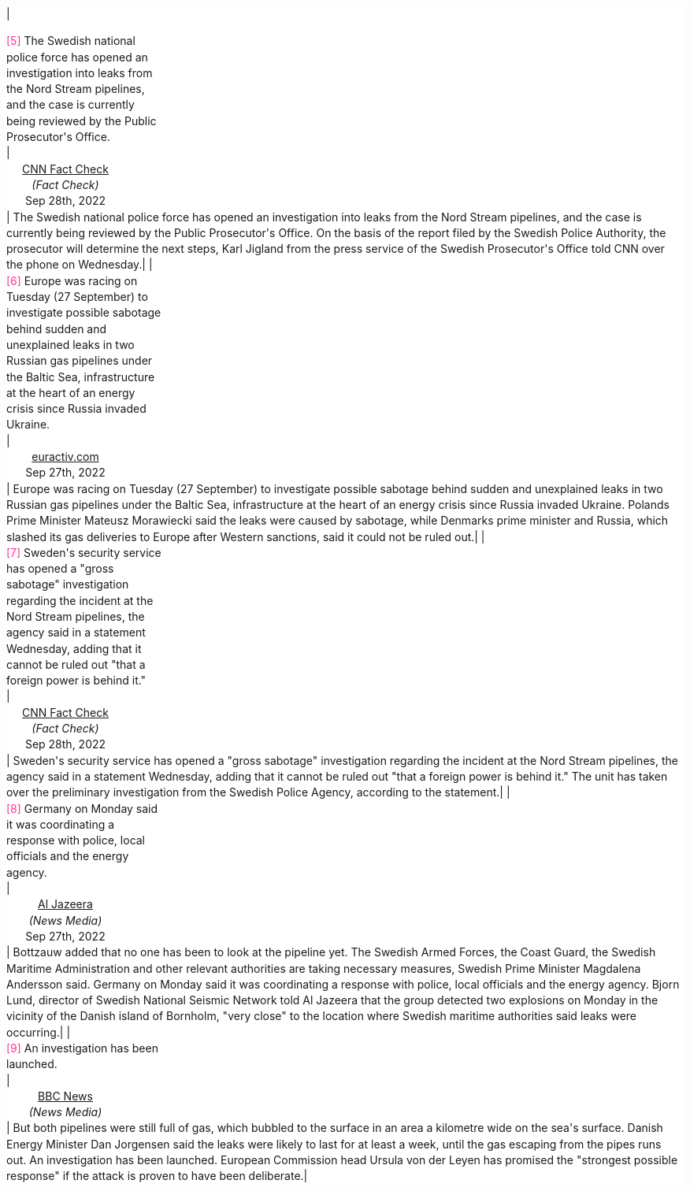 |<div style="max-width: 200px;"><span class="anchor" id="5"></span><font  color=#FF3399>[5]</font> The Swedish national police force has opened an investigation into leaks from the Nord Stream pipelines, and the case is currently being reviewed by the Public Prosecutor's Office.</div>|<div style="display: flex; justify-content: center; max-width: 150px; align-items: center; flex-direction: column;"><a href="https://www.allsides.com/news-source/facts-first-cnn-media-bias" target="_blank"><ClientOnly><BiasChart bias="Left" /></ClientOnly></a><div><a href="https://www.cnn.com/europe/live-news/russia-ukraine-war-news-09-28-22/h_df3da2d86b0035f2806f2ed8d46910f3" target="_blank">CNN Fact Check</a></div><div>*(Fact Check)*</div><div>Sep 28th, 2022</div></div>| The Swedish national police force has opened an investigation into leaks from the Nord Stream pipelines, and the case is currently being reviewed by the Public Prosecutor's Office. On the basis of the report filed by the Swedish Police Authority, the prosecutor will determine the next steps, Karl Jigland from the press service of the Swedish Prosecutor's Office told CNN over the phone on Wednesday.|
|<div style="max-width: 200px;"><span class="anchor" id="6"></span><font  color=#FF3399>[6]</font> Europe was racing on Tuesday (27 September) to investigate possible sabotage behind sudden and unexplained leaks in two Russian gas pipelines under the Baltic Sea, infrastructure at the heart of an energy crisis since Russia invaded Ukraine.</div>|<div style="display: flex; justify-content: center; max-width: 150px; align-items: center; flex-direction: column;"><a href="" target="_blank"><ClientOnly><BiasChart bias="N/A" /></ClientOnly></a><div><a href="https://www.euractiv.com/section/global-europe/news/europe-suspects-sabotage-as-mystery-gas-leaks-hit-russian-pipelines/" target="_blank">euractiv.com</a></div><div></div><div>Sep 27th, 2022</div></div>| Europe was racing on Tuesday (27 September) to investigate possible sabotage behind sudden and unexplained leaks in two Russian gas pipelines under the Baltic Sea, infrastructure at the heart of an energy crisis since Russia invaded Ukraine. Polands Prime Minister Mateusz Morawiecki said the leaks were caused by sabotage, while Denmarks prime minister and Russia, which slashed its gas deliveries to Europe after Western sanctions, said it could not be ruled out.|
|<div style="max-width: 200px;"><span class="anchor" id="7"></span><font  color=#FF3399>[7]</font> Sweden's security service has opened a "gross sabotage" investigation regarding the incident at the Nord Stream pipelines, the agency said in a statement Wednesday, adding that it cannot be ruled out "that a foreign power is behind it."</div>|<div style="display: flex; justify-content: center; max-width: 150px; align-items: center; flex-direction: column;"><a href="https://www.allsides.com/news-source/facts-first-cnn-media-bias" target="_blank"><ClientOnly><BiasChart bias="Left" /></ClientOnly></a><div><a href="https://www.cnn.com/europe/live-news/russia-ukraine-war-news-09-28-22/h_2b7a4e983db4089f6559f97d9822a944" target="_blank">CNN Fact Check</a></div><div>*(Fact Check)*</div><div>Sep 28th, 2022</div></div>| Sweden's security service has opened a "gross sabotage" investigation regarding the incident at the Nord Stream pipelines, the agency said in a statement Wednesday, adding that it cannot be ruled out "that a foreign power is behind it." The unit has taken over the preliminary investigation from the Swedish Police Agency, according to the statement.|
|<div style="max-width: 200px;"><span class="anchor" id="8"></span><font  color=#FF3399>[8]</font> Germany on Monday said it was coordinating a response with police, local officials and the energy agency.</div>|<div style="display: flex; justify-content: center; max-width: 150px; align-items: center; flex-direction: column;"><a href="https://www.allsides.com/news-source/al-jazeera-media-bias" target="_blank"><ClientOnly><BiasChart bias="Lean Left" /></ClientOnly></a><div><a href="https://www.aljazeera.com/news/2022/9/27/qa-what-is-known-so-far-about-the-nord-stream-gas-pipeline-leak" target="_blank">Al Jazeera</a></div><div>*(News Media)*</div><div>Sep 27th, 2022</div></div>| Bottzauw added that no one has been to look at the pipeline yet. The Swedish Armed Forces, the Coast Guard, the Swedish Maritime Administration and other relevant authorities are taking necessary measures, Swedish Prime Minister Magdalena Andersson said. Germany on Monday said it was coordinating a response with police, local officials and the energy agency. Bjorn Lund, director of Swedish National Seismic Network told Al Jazeera that the group detected two explosions on Monday in the vicinity of the Danish island of Bornholm, "very close" to the location where Swedish maritime authorities said leaks were occurring.|
|<div style="max-width: 200px;"><span class="anchor" id="9"></span><font  color=#FF3399>[9]</font> An investigation has been launched.</div>|<div style="display: flex; justify-content: center; max-width: 150px; align-items: center; flex-direction: column;"><a href="https://www.allsides.com/news-source/bbc-news-media-bias" target="_blank"><ClientOnly><BiasChart bias="Center" /></ClientOnly></a><div><a href="https://www.bbc.com/news/world-europe-63065943" target="_blank">BBC News</a></div><div>*(News Media)*</div><div></div></div>| But both pipelines were still full of gas, which bubbled to the surface in an area a kilometre wide on the sea's surface. Danish Energy Minister Dan Jorgensen said the leaks were likely to last for at least a week, until the gas escaping from the pipes runs out. An investigation has been launched. European Commission head Ursula von der Leyen has promised the "strongest possible response" if the attack is proven to have been deliberate.|